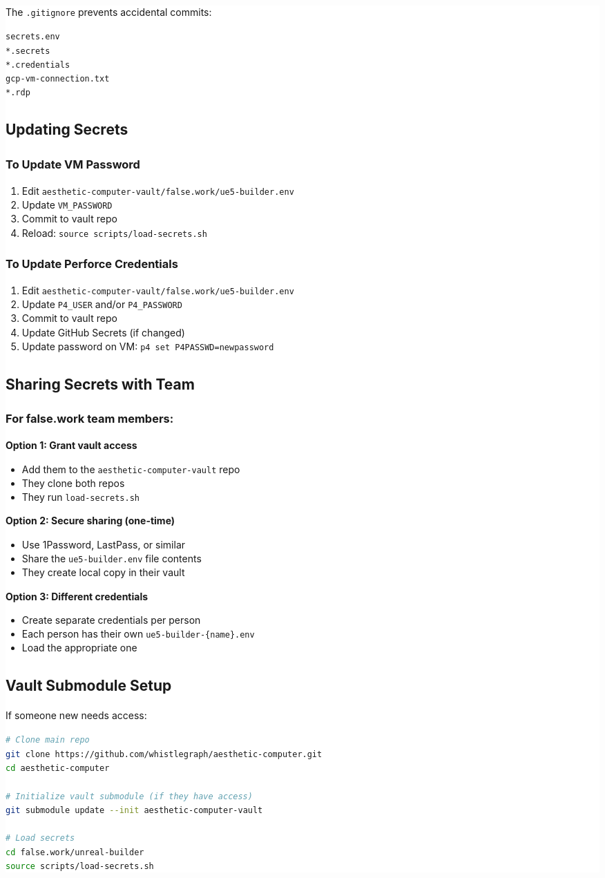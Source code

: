 The `.gitignore` prevents accidental commits:

```
secrets.env
*.secrets
*.credentials
gcp-vm-connection.txt
*.rdp
```

## Updating Secrets

### To Update VM Password
1. Edit `aesthetic-computer-vault/false.work/ue5-builder.env`
2. Update `VM_PASSWORD`
3. Commit to vault repo
4. Reload: `source scripts/load-secrets.sh`

### To Update Perforce Credentials
1. Edit `aesthetic-computer-vault/false.work/ue5-builder.env`
2. Update `P4_USER` and/or `P4_PASSWORD`
3. Commit to vault repo
4. Update GitHub Secrets (if changed)
5. Update password on VM: `p4 set P4PASSWD=newpassword`

## Sharing Secrets with Team

### For false.work team members:

**Option 1: Grant vault access**
- Add them to the `aesthetic-computer-vault` repo
- They clone both repos
- They run `load-secrets.sh`

**Option 2: Secure sharing (one-time)**
- Use 1Password, LastPass, or similar
- Share the `ue5-builder.env` file contents
- They create local copy in their vault

**Option 3: Different credentials**
- Create separate credentials per person
- Each person has their own `ue5-builder-{name}.env`
- Load the appropriate one

## Vault Submodule Setup

If someone new needs access:

```bash
# Clone main repo
git clone https://github.com/whistlegraph/aesthetic-computer.git
cd aesthetic-computer

# Initialize vault submodule (if they have access)
git submodule update --init aesthetic-computer-vault

# Load secrets
cd false.work/unreal-builder
source scripts/load-secrets.sh
```
